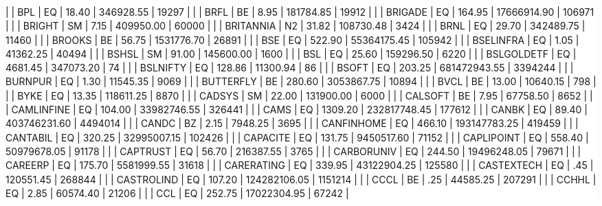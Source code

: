 |  | BPL | EQ | 18.40 | 346928.55 | 19297 |
|  | BRFL | BE | 8.95 | 181784.85 | 19912 |
|  | BRIGADE | EQ | 164.95 | 17666914.90 | 106971 |
|  | BRIGHT | SM | 7.15 | 409950.00 | 60000 |
|  | BRITANNIA | N2 | 31.82 | 108730.48 | 3424 |
|  | BRNL | EQ | 29.70 | 342489.75 | 11460 |
|  | BROOKS | BE | 56.75 | 1531776.70 | 26891 |
|  | BSE | EQ | 522.90 | 55364175.45 | 105942 |
|  | BSELINFRA | EQ | 1.05 | 41362.25 | 40494 |
|  | BSHSL | SM | 91.00 | 145600.00 | 1600 |
|  | BSL | EQ | 25.60 | 159296.50 | 6220 |
|  | BSLGOLDETF | EQ | 4681.45 | 347073.20 | 74 |
|  | BSLNIFTY | EQ | 128.86 | 11300.94 | 86 |
|  | BSOFT | EQ | 203.25 | 681472943.55 | 3394244 |
|  | BURNPUR | EQ | 1.30 | 11545.35 | 9069 |
|  | BUTTERFLY | BE | 280.60 | 3053867.75 | 10894 |
|  | BVCL | BE | 13.00 | 10640.15 | 798 |
|  | BYKE | EQ | 13.35 | 118611.25 | 8870 |
|  | CADSYS | SM | 22.00 | 131900.00 | 6000 |
|  | CALSOFT | BE | 7.95 | 67758.50 | 8652 |
|  | CAMLINFINE | EQ | 104.00 | 33982746.55 | 326441 |
|  | CAMS | EQ | 1309.20 | 232817748.45 | 177612 |
|  | CANBK | EQ | 89.40 | 403746231.60 | 4494014 |
|  | CANDC | BZ | 2.15 | 7948.25 | 3695 |
|  | CANFINHOME | EQ | 466.10 | 193147783.25 | 419459 |
|  | CANTABIL | EQ | 320.25 | 32995007.15 | 102426 |
|  | CAPACITE | EQ | 131.75 | 9450517.60 | 71152 |
|  | CAPLIPOINT | EQ | 558.40 | 50979678.05 | 91178 |
|  | CAPTRUST | EQ | 56.70 | 216387.55 | 3765 |
|  | CARBORUNIV | EQ | 244.50 | 19496248.05 | 79671 |
|  | CAREERP | EQ | 175.70 | 5581999.55 | 31618 |
|  | CARERATING | EQ | 339.95 | 43122904.25 | 125580 |
|  | CASTEXTECH | EQ | .45 | 120551.45 | 268844 |
|  | CASTROLIND | EQ | 107.20 | 124282106.05 | 1151214 |
|  | CCCL | BE | .25 | 44585.25 | 207291 |
|  | CCHHL | EQ | 2.85 | 60574.40 | 21206 |
|  | CCL | EQ | 252.75 | 17022304.95 | 67242 |